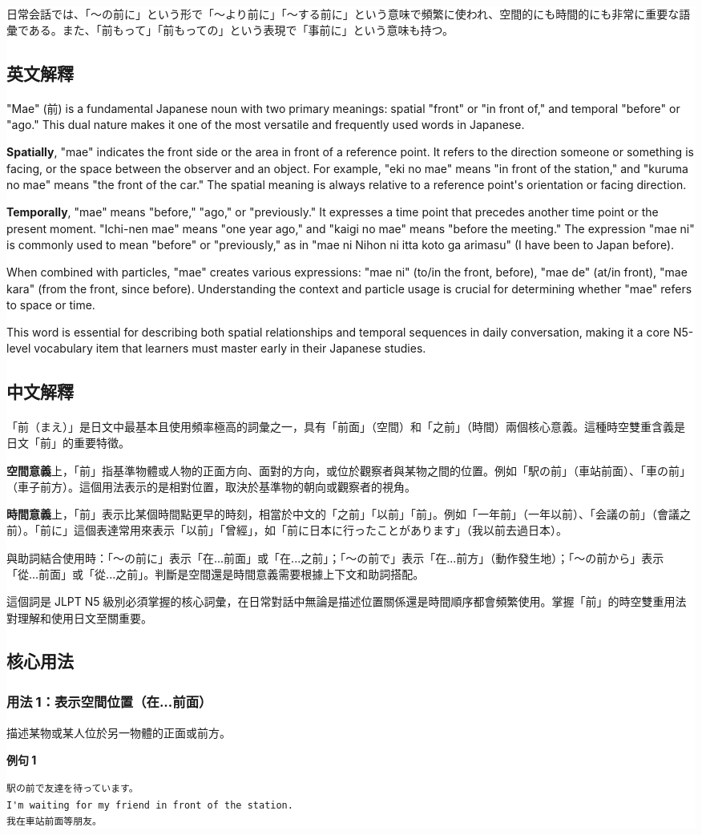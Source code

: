 日常会話では、「〜の前に」という形で「〜より前に」「〜する前に」という意味で頻繁に使われ、空間的にも時間的にも非常に重要な語彙である。また、「前もって」「前もっての」という表現で「事前に」という意味も持つ。

## 英文解釋

"Mae" (前) is a fundamental Japanese noun with two primary meanings: spatial "front" or "in front of," and temporal "before" or "ago." This dual nature makes it one of the most versatile and frequently used words in Japanese.

**Spatially**, "mae" indicates the front side or the area in front of a reference point. It refers to the direction someone or something is facing, or the space between the observer and an object. For example, "eki no mae" means "in front of the station," and "kuruma no mae" means "the front of the car." The spatial meaning is always relative to a reference point's orientation or facing direction.

**Temporally**, "mae" means "before," "ago," or "previously." It expresses a time point that precedes another time point or the present moment. "Ichi-nen mae" means "one year ago," and "kaigi no mae" means "before the meeting." The expression "mae ni" is commonly used to mean "before" or "previously," as in "mae ni Nihon ni itta koto ga arimasu" (I have been to Japan before).

When combined with particles, "mae" creates various expressions: "mae ni" (to/in the front, before), "mae de" (at/in front), "mae kara" (from the front, since before). Understanding the context and particle usage is crucial for determining whether "mae" refers to space or time.

This word is essential for describing both spatial relationships and temporal sequences in daily conversation, making it a core N5-level vocabulary item that learners must master early in their Japanese studies.

## 中文解釋

「前（まえ）」是日文中最基本且使用頻率極高的詞彙之一，具有「前面」（空間）和「之前」（時間）兩個核心意義。這種時空雙重含義是日文「前」的重要特徵。

**空間意義**上，「前」指基準物體或人物的正面方向、面對的方向，或位於觀察者與某物之間的位置。例如「駅の前」（車站前面）、「車の前」（車子前方）。這個用法表示的是相對位置，取決於基準物的朝向或觀察者的視角。

**時間意義**上，「前」表示比某個時間點更早的時刻，相當於中文的「之前」「以前」「前」。例如「一年前」（一年以前）、「会議の前」（會議之前）。「前に」這個表達常用來表示「以前」「曾經」，如「前に日本に行ったことがあります」（我以前去過日本）。

與助詞結合使用時：「〜の前に」表示「在...前面」或「在...之前」；「〜の前で」表示「在...前方」（動作發生地）；「〜の前から」表示「從...前面」或「從...之前」。判斷是空間還是時間意義需要根據上下文和助詞搭配。

這個詞是 JLPT N5 級別必須掌握的核心詞彙，在日常對話中無論是描述位置關係還是時間順序都會頻繁使用。掌握「前」的時空雙重用法對理解和使用日文至關重要。

## 核心用法

### 用法 1：表示空間位置（在...前面）

描述某物或某人位於另一物體的正面或前方。

**例句 1**
```
駅の前で友達を待っています。
I'm waiting for my friend in front of the station.
我在車站前面等朋友。
```
